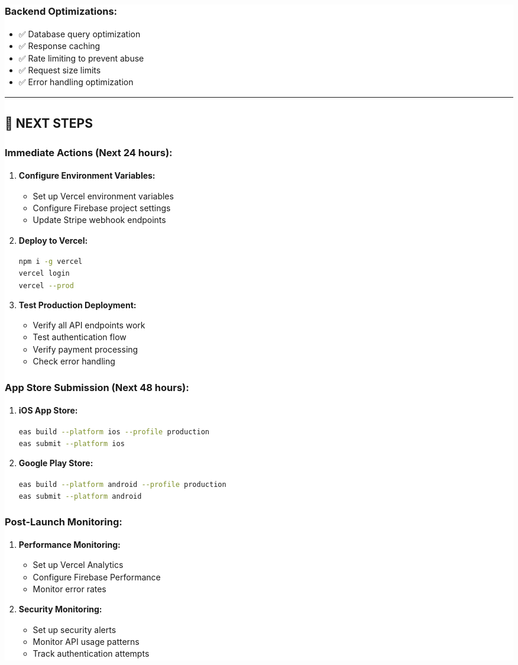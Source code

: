 ### **Backend Optimizations:**
- ✅ Database query optimization
- ✅ Response caching
- ✅ Rate limiting to prevent abuse
- ✅ Request size limits
- ✅ Error handling optimization

---

## 🔧 **NEXT STEPS**

### **Immediate Actions (Next 24 hours):**
1. **Configure Environment Variables:**
   - Set up Vercel environment variables
   - Configure Firebase project settings
   - Update Stripe webhook endpoints

2. **Deploy to Vercel:**
   ```bash
   npm i -g vercel
   vercel login
   vercel --prod
   ```

3. **Test Production Deployment:**
   - Verify all API endpoints work
   - Test authentication flow
   - Verify payment processing
   - Check error handling

### **App Store Submission (Next 48 hours):**
1. **iOS App Store:**
   ```bash
   eas build --platform ios --profile production
   eas submit --platform ios
   ```

2. **Google Play Store:**
   ```bash
   eas build --platform android --profile production
   eas submit --platform android
   ```

### **Post-Launch Monitoring:**
1. **Performance Monitoring:**
   - Set up Vercel Analytics
   - Configure Firebase Performance
   - Monitor error rates

2. **Security Monitoring:**
   - Set up security alerts
   - Monitor API usage patterns
   - Track authentication attempts

